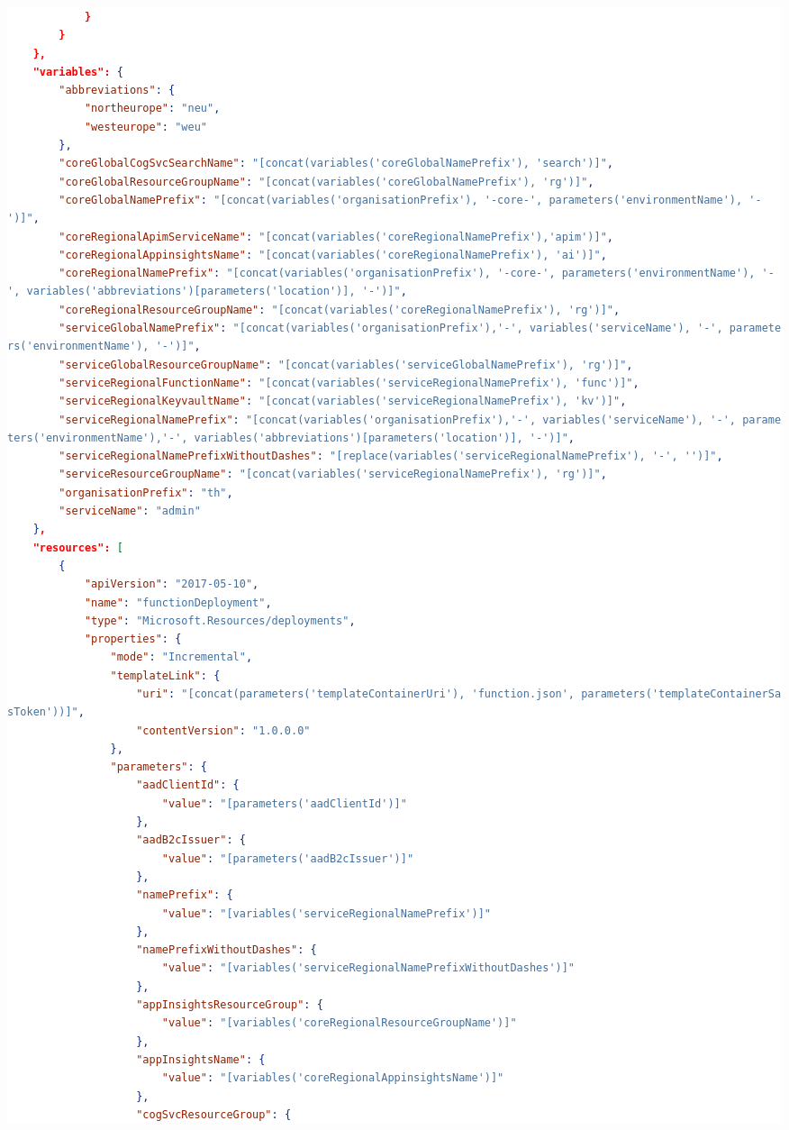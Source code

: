 ```json
            }
        }
    },
    "variables": {
        "abbreviations": {
            "northeurope": "neu",
            "westeurope": "weu"
        },        
        "coreGlobalCogSvcSearchName": "[concat(variables('coreGlobalNamePrefix'), 'search')]",
        "coreGlobalResourceGroupName": "[concat(variables('coreGlobalNamePrefix'), 'rg')]",
        "coreGlobalNamePrefix": "[concat(variables('organisationPrefix'), '-core-', parameters('environmentName'), '-')]",
        "coreRegionalApimServiceName": "[concat(variables('coreRegionalNamePrefix'),'apim')]",
        "coreRegionalAppinsightsName": "[concat(variables('coreRegionalNamePrefix'), 'ai')]",
        "coreRegionalNamePrefix": "[concat(variables('organisationPrefix'), '-core-', parameters('environmentName'), '-', variables('abbreviations')[parameters('location')], '-')]",
        "coreRegionalResourceGroupName": "[concat(variables('coreRegionalNamePrefix'), 'rg')]",
        "serviceGlobalNamePrefix": "[concat(variables('organisationPrefix'),'-', variables('serviceName'), '-', parameters('environmentName'), '-')]",
        "serviceGlobalResourceGroupName": "[concat(variables('serviceGlobalNamePrefix'), 'rg')]",
        "serviceRegionalFunctionName": "[concat(variables('serviceRegionalNamePrefix'), 'func')]",
        "serviceRegionalKeyvaultName": "[concat(variables('serviceRegionalNamePrefix'), 'kv')]",
        "serviceRegionalNamePrefix": "[concat(variables('organisationPrefix'),'-', variables('serviceName'), '-', parameters('environmentName'),'-', variables('abbreviations')[parameters('location')], '-')]",
        "serviceRegionalNamePrefixWithoutDashes": "[replace(variables('serviceRegionalNamePrefix'), '-', '')]",
        "serviceResourceGroupName": "[concat(variables('serviceRegionalNamePrefix'), 'rg')]",
        "organisationPrefix": "th",
        "serviceName": "admin"
    },
    "resources": [
        {
            "apiVersion": "2017-05-10",
            "name": "functionDeployment",
            "type": "Microsoft.Resources/deployments",
            "properties": {
                "mode": "Incremental",
                "templateLink": {
                    "uri": "[concat(parameters('templateContainerUri'), 'function.json', parameters('templateContainerSasToken'))]",
                    "contentVersion": "1.0.0.0"
                },
                "parameters": {
                    "aadClientId": {
                        "value": "[parameters('aadClientId')]"
                    },
                    "aadB2cIssuer": {
                        "value": "[parameters('aadB2cIssuer')]"
                    },
                    "namePrefix": {
                        "value": "[variables('serviceRegionalNamePrefix')]"
                    },
                    "namePrefixWithoutDashes": {
                        "value": "[variables('serviceRegionalNamePrefixWithoutDashes')]"
                    },
                    "appInsightsResourceGroup": {
                        "value": "[variables('coreRegionalResourceGroupName')]"
                    },
                    "appInsightsName": {
                        "value": "[variables('coreRegionalAppinsightsName')]"
                    },
                    "cogSvcResourceGroup": {
```
